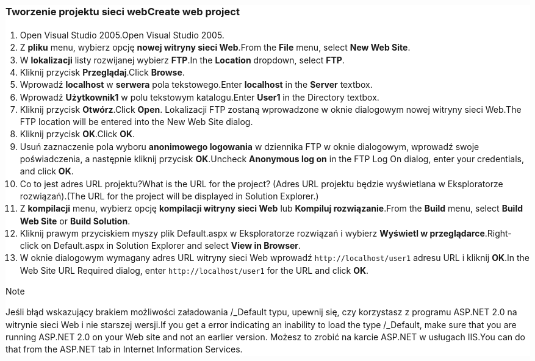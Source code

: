 ### <a name="create-web-project"></a><span data-ttu-id="66e6e-220">Tworzenie projektu sieci web</span><span class="sxs-lookup"><span data-stu-id="66e6e-220">Create web project</span></span>

1. <span data-ttu-id="66e6e-221">Open Visual Studio 2005.</span><span class="sxs-lookup"><span data-stu-id="66e6e-221">Open Visual Studio 2005.</span></span>
2. <span data-ttu-id="66e6e-222">Z **pliku** menu, wybierz opcję **nowej witryny sieci Web**.</span><span class="sxs-lookup"><span data-stu-id="66e6e-222">From the **File** menu, select **New Web Site**.</span></span>
3. <span data-ttu-id="66e6e-223">W **lokalizacji** listy rozwijanej wybierz **FTP**.</span><span class="sxs-lookup"><span data-stu-id="66e6e-223">In the **Location** dropdown, select **FTP**.</span></span>
4. <span data-ttu-id="66e6e-224">Kliknij przycisk **Przeglądaj**.</span><span class="sxs-lookup"><span data-stu-id="66e6e-224">Click **Browse**.</span></span>
5. <span data-ttu-id="66e6e-225">Wprowadź **localhost** w **serwera** pola tekstowego.</span><span class="sxs-lookup"><span data-stu-id="66e6e-225">Enter **localhost** in the **Server** textbox.</span></span>
6. <span data-ttu-id="66e6e-226">Wprowadź **Użytkownik1** w polu tekstowym katalogu.</span><span class="sxs-lookup"><span data-stu-id="66e6e-226">Enter **User1** in the Directory textbox.</span></span>
7. <span data-ttu-id="66e6e-227">Kliknij przycisk **Otwórz**.</span><span class="sxs-lookup"><span data-stu-id="66e6e-227">Click **Open**.</span></span> <span data-ttu-id="66e6e-228">Lokalizacji FTP zostaną wprowadzone w oknie dialogowym nowej witryny sieci Web.</span><span class="sxs-lookup"><span data-stu-id="66e6e-228">The FTP location will be entered into the New Web Site dialog.</span></span>
8. <span data-ttu-id="66e6e-229">Kliknij przycisk **OK**.</span><span class="sxs-lookup"><span data-stu-id="66e6e-229">Click **OK**.</span></span>
9. <span data-ttu-id="66e6e-230">Usuń zaznaczenie pola wyboru **anonimowego logowania** w dziennika FTP w oknie dialogowym, wprowadź swoje poświadczenia, a następnie kliknij przycisk **OK**.</span><span class="sxs-lookup"><span data-stu-id="66e6e-230">Uncheck **Anonymous log on** in the FTP Log On dialog, enter your credentials, and click **OK**.</span></span>
10. <span data-ttu-id="66e6e-231">Co to jest adres URL projektu?</span><span class="sxs-lookup"><span data-stu-id="66e6e-231">What is the URL for the project?</span></span> <span data-ttu-id="66e6e-232">(Adres URL projektu będzie wyświetlana w Eksploratorze rozwiązań).</span><span class="sxs-lookup"><span data-stu-id="66e6e-232">(The URL for the project will be displayed in Solution Explorer.)</span></span>
11. <span data-ttu-id="66e6e-233">Z **kompilacji** menu, wybierz opcję **kompilacji witryny sieci Web** lub **Kompiluj rozwiązanie**.</span><span class="sxs-lookup"><span data-stu-id="66e6e-233">From the **Build** menu, select **Build Web Site** or **Build Solution**.</span></span>
12. <span data-ttu-id="66e6e-234">Kliknij prawym przyciskiem myszy plik Default.aspx w Eksploratorze rozwiązań i wybierz **Wyświetl w przeglądarce**.</span><span class="sxs-lookup"><span data-stu-id="66e6e-234">Right-click on Default.aspx in Solution Explorer and select **View in Browser**.</span></span>
13. <span data-ttu-id="66e6e-235">W oknie dialogowym wymagany adres URL witryny sieci Web wprowadź `http://localhost/user1` adresu URL i kliknij **OK**.</span><span class="sxs-lookup"><span data-stu-id="66e6e-235">In the Web Site URL Required dialog, enter `http://localhost/user1` for the URL and click **OK**.</span></span>

> [!NOTE]
> <span data-ttu-id="66e6e-236">Jeśli błąd wskazujący brakiem możliwości załadowania /_Default typu, upewnij się, czy korzystasz z programu ASP.NET 2.0 na witrynie sieci Web i nie starszej wersji.</span><span class="sxs-lookup"><span data-stu-id="66e6e-236">If you get a error indicating an inability to load the type /_Default, make sure that you are running ASP.NET 2.0 on your Web site and not an earlier version.</span></span> <span data-ttu-id="66e6e-237">Możesz to zrobić na karcie ASP.NET w usługach IIS.</span><span class="sxs-lookup"><span data-stu-id="66e6e-237">You can do that from the ASP.NET tab in Internet Information Services.</span></span>
